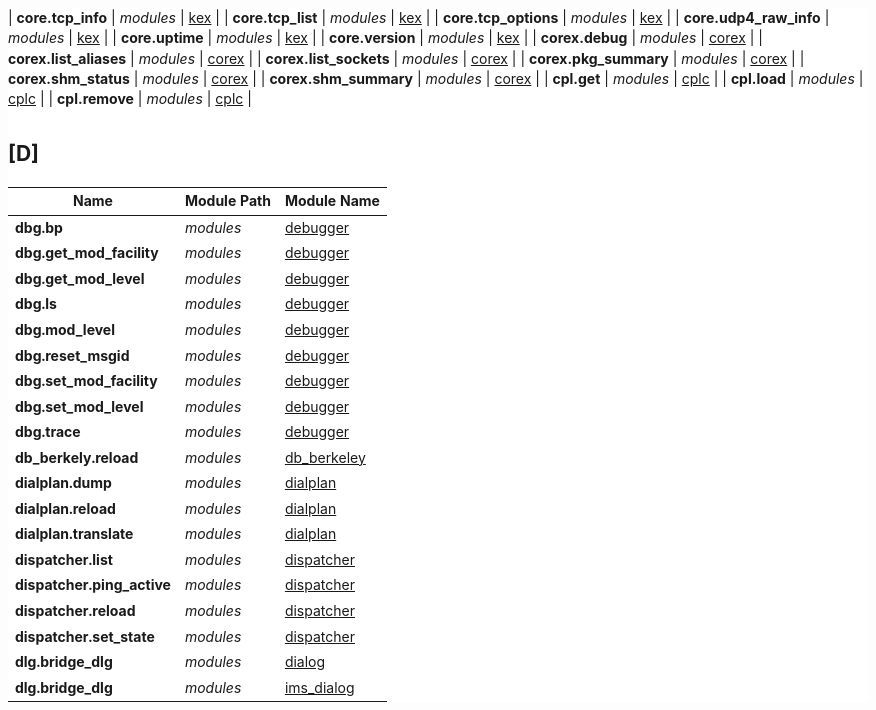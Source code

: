 | **core.tcp_info**              | *modules*   | [kex](http://www.kamailio.org/docs/modules/5.2.x/modules/kex.html#kex.r.core.tcp_info)                      |
| **core.tcp_list**              | *modules*   | [kex](http://www.kamailio.org/docs/modules/5.2.x/modules/kex.html#kex.r.core.tcp_list)                      |
| **core.tcp_options**           | *modules*   | [kex](http://www.kamailio.org/docs/modules/5.2.x/modules/kex.html#kex.r.core.tcp_options)                   |
| **core.udp4_raw_info**         | *modules*   | [kex](http://www.kamailio.org/docs/modules/5.2.x/modules/kex.html#kex.r.core.udp4_raw_info)                 |
| **core.uptime**                | *modules*   | [kex](http://www.kamailio.org/docs/modules/5.2.x/modules/kex.html#kex.r.core.uptime)                        |
| **core.version**               | *modules*   | [kex](http://www.kamailio.org/docs/modules/5.2.x/modules/kex.html#kex.r.core.version)                       |
| **corex.debug**                | *modules*   | [corex](http://www.kamailio.org/docs/modules/5.2.x/modules/corex.html#corex.rpc.debug)                      |
| **corex.list_aliases**         | *modules*   | [corex](http://www.kamailio.org/docs/modules/5.2.x/modules/corex.html#corex.rpc.list_aliases)               |
| **corex.list_sockets**         | *modules*   | [corex](http://www.kamailio.org/docs/modules/5.2.x/modules/corex.html#corex.rpc.list_sockets)               |
| **corex.pkg_summary**          | *modules*   | [corex](http://www.kamailio.org/docs/modules/5.2.x/modules/corex.html#corex.rpc.pkg_summary)                |
| **corex.shm_status**           | *modules*   | [corex](http://www.kamailio.org/docs/modules/5.2.x/modules/corex.html#corex.rpc.shm_status)                 |
| **corex.shm_summary**          | *modules*   | [corex](http://www.kamailio.org/docs/modules/5.2.x/modules/corex.html#corex.rpc.shm_summary)                |
| **cpl.get**                    | *modules*   | [cplc](http://www.kamailio.org/docs/modules/5.2.x/modules/cplc.html#cpl.r.get)                              |
| **cpl.load**                   | *modules*   | [cplc](http://www.kamailio.org/docs/modules/5.2.x/modules/cplc.html#cpl.r.load)                             |
| **cpl.remove**                 | *modules*   | [cplc](http://www.kamailio.org/docs/modules/5.2.x/modules/cplc.html#cpl.r.remove)                           |

## \[D\]

| Name                       | Module Path | Module Name                                                                                               |
|----------------------------|-------------|-----------------------------------------------------------------------------------------------------------|
| **dbg.bp**                 | *modules*   | [debugger](http://www.kamailio.org/docs/modules/5.2.x/modules/debugger.html#dbg.r.bp)                     |
| **dbg.get_mod_facility**   | *modules*   | [debugger](http://www.kamailio.org/docs/modules/5.2.x/modules/debugger.html#dbg.r.get_mod_facility)       |
| **dbg.get_mod_level**      | *modules*   | [debugger](http://www.kamailio.org/docs/modules/5.2.x/modules/debugger.html#dbg.r.get_mod_level)          |
| **dbg.ls**                 | *modules*   | [debugger](http://www.kamailio.org/docs/modules/5.2.x/modules/debugger.html#dbg.r.ls)                     |
| **dbg.mod_level**          | *modules*   | [debugger](http://www.kamailio.org/docs/modules/5.2.x/modules/debugger.html#dbg.r.mod_level)              |
| **dbg.reset_msgid**        | *modules*   | [debugger](http://www.kamailio.org/docs/modules/5.2.x/modules/debugger.html#dbg.r.reset_msgid)            |
| **dbg.set_mod_facility**   | *modules*   | [debugger](http://www.kamailio.org/docs/modules/5.2.x/modules/debugger.html#dbg.r.set_mod_facility)       |
| **dbg.set_mod_level**      | *modules*   | [debugger](http://www.kamailio.org/docs/modules/5.2.x/modules/debugger.html#dbg.r.set_mod_level)          |
| **dbg.trace**              | *modules*   | [debugger](http://www.kamailio.org/docs/modules/5.2.x/modules/debugger.html#dbg.r.trace)                  |
| **db_berkely.reload**      | *modules*   | [db_berkeley](http://www.kamailio.org/docs/modules/5.2.x/modules/db_berkeley.html#db_berkely.rpc.reload)  |
| **dialplan.dump**          | *modules*   | [dialplan](http://www.kamailio.org/docs/modules/5.2.x/modules/dialplan.html#dialplan.r.dp.dump)           |
| **dialplan.reload**        | *modules*   | [dialplan](http://www.kamailio.org/docs/modules/5.2.x/modules/dialplan.html#dialplan.r.dp.reload)         |
| **dialplan.translate**     | *modules*   | [dialplan](http://www.kamailio.org/docs/modules/5.2.x/modules/dialplan.html#dialplan.r.dp.translate)      |
| **dispatcher.list**        | *modules*   | [dispatcher](http://www.kamailio.org/docs/modules/5.2.x/modules/dispatcher.html#dispatcher.r.list)        |
| **dispatcher.ping_active** | *modules*   | [dispatcher](http://www.kamailio.org/docs/modules/5.2.x/modules/dispatcher.html#dispatcher.r.ping_active) |
| **dispatcher.reload**      | *modules*   | [dispatcher](http://www.kamailio.org/docs/modules/5.2.x/modules/dispatcher.html#dispatcher.r.reload)      |
| **dispatcher.set_state**   | *modules*   | [dispatcher](http://www.kamailio.org/docs/modules/5.2.x/modules/dispatcher.html#dispatcher.r.set_state)   |
| **dlg.bridge_dlg**         | *modules*   | [dialog](http://www.kamailio.org/docs/modules/5.2.x/modules/dialog.html#dlg.r.bridge_dlg)                 |
| **dlg.bridge_dlg**         | *modules*   | [ims_dialog](http://www.kamailio.org/docs/modules/5.2.x/modules/ims_dialog.html)                          |